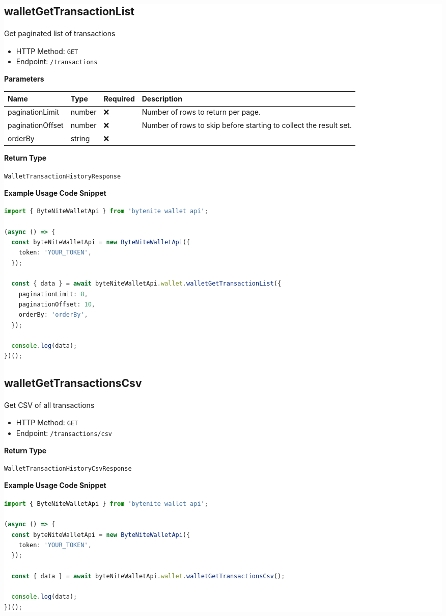 ## walletGetTransactionList

Get paginated list of transactions

- HTTP Method: `GET`
- Endpoint: `/transactions`

**Parameters**

| Name             | Type   | Required | Description                                                       |
| :--------------- | :----- | :------- | :---------------------------------------------------------------- |
| paginationLimit  | number | ❌       | Number of rows to return per page.                                |
| paginationOffset | number | ❌       | Number of rows to skip before starting to collect the result set. |
| orderBy          | string | ❌       |                                                                   |

**Return Type**

`WalletTransactionHistoryResponse`

**Example Usage Code Snippet**

```typescript
import { ByteNiteWalletApi } from 'bytenite wallet api';

(async () => {
  const byteNiteWalletApi = new ByteNiteWalletApi({
    token: 'YOUR_TOKEN',
  });

  const { data } = await byteNiteWalletApi.wallet.walletGetTransactionList({
    paginationLimit: 8,
    paginationOffset: 10,
    orderBy: 'orderBy',
  });

  console.log(data);
})();
```

## walletGetTransactionsCsv

Get CSV of all transactions

- HTTP Method: `GET`
- Endpoint: `/transactions/csv`

**Return Type**

`WalletTransactionHistoryCsvResponse`

**Example Usage Code Snippet**

```typescript
import { ByteNiteWalletApi } from 'bytenite wallet api';

(async () => {
  const byteNiteWalletApi = new ByteNiteWalletApi({
    token: 'YOUR_TOKEN',
  });

  const { data } = await byteNiteWalletApi.wallet.walletGetTransactionsCsv();

  console.log(data);
})();
```
